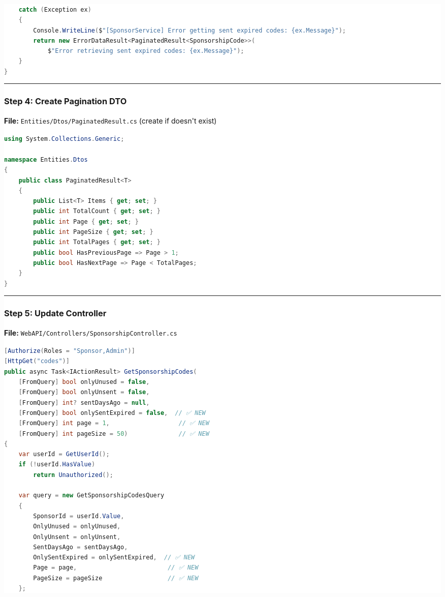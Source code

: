 ```csharp
    catch (Exception ex)
    {
        Console.WriteLine($"[SponsorService] Error getting sent expired codes: {ex.Message}");
        return new ErrorDataResult<PaginatedResult<SponsorshipCode>>(
            $"Error retrieving sent expired codes: {ex.Message}");
    }
}
```

---

### Step 4: Create Pagination DTO

**File:** `Entities/Dtos/PaginatedResult.cs` (create if doesn't exist)

```csharp
using System.Collections.Generic;

namespace Entities.Dtos
{
    public class PaginatedResult<T>
    {
        public List<T> Items { get; set; }
        public int TotalCount { get; set; }
        public int Page { get; set; }
        public int PageSize { get; set; }
        public int TotalPages { get; set; }
        public bool HasPreviousPage => Page > 1;
        public bool HasNextPage => Page < TotalPages;
    }
}
```

---

### Step 5: Update Controller

**File:** `WebAPI/Controllers/SponsorshipController.cs`

```csharp
[Authorize(Roles = "Sponsor,Admin")]
[HttpGet("codes")]
public async Task<IActionResult> GetSponsorshipCodes(
    [FromQuery] bool onlyUnused = false,
    [FromQuery] bool onlyUnsent = false,
    [FromQuery] int? sentDaysAgo = null,
    [FromQuery] bool onlySentExpired = false,  // ✅ NEW
    [FromQuery] int page = 1,                   // ✅ NEW
    [FromQuery] int pageSize = 50)              // ✅ NEW
{
    var userId = GetUserId();
    if (!userId.HasValue)
        return Unauthorized();

    var query = new GetSponsorshipCodesQuery
    {
        SponsorId = userId.Value,
        OnlyUnused = onlyUnused,
        OnlyUnsent = onlyUnsent,
        SentDaysAgo = sentDaysAgo,
        OnlySentExpired = onlySentExpired,  // ✅ NEW
        Page = page,                         // ✅ NEW
        PageSize = pageSize                  // ✅ NEW
    };

```